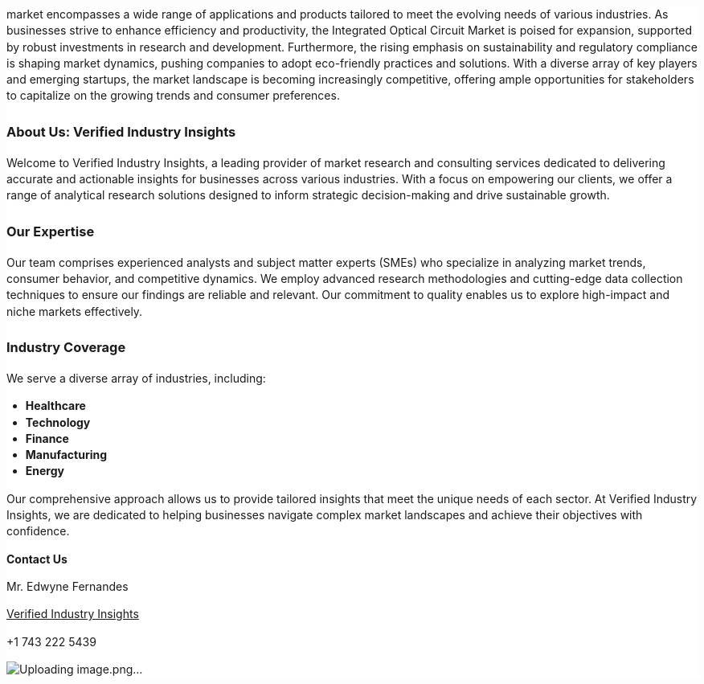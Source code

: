 market encompasses a wide range of applications and products tailored to meet the evolving needs of various industries. As businesses strive to enhance efficiency and productivity, the Integrated Optical Circuit Market is poised for expansion, supported by robust investments in research and development. Furthermore, the rising emphasis on sustainability and regulatory compliance is shaping market dynamics, pushing companies to adopt eco-friendly practices and solutions. With a diverse array of key players and emerging startups, the market landscape is becoming increasingly competitive, offering ample opportunities for stakeholders to capitalize on the growing trends and consumer preferences.</p><h3>About Us: Verified Industry Insights</h3><p>Welcome to Verified Industry Insights, a leading provider of market research and consulting services dedicated to delivering accurate and actionable insights for businesses across various industries. With a focus on empowering our clients, we offer a range of analytical research solutions designed to inform strategic decision-making and drive sustainable growth.</p><h3>Our Expertise</h3><p>Our team comprises experienced analysts and subject matter experts (SMEs) who specialize in analyzing market trends, consumer behavior, and competitive dynamics. We employ advanced research methodologies and cutting-edge data collection techniques to ensure our findings are reliable and relevant. Our commitment to quality enables us to explore high-impact and niche markets effectively.</p><h3>Industry Coverage</h3><p>We serve a diverse array of industries, including:</p><ul><li><strong>Healthcare</strong></li><li><strong>Technology</strong></li><li><strong>Finance</strong></li><li><strong>Manufacturing</strong></li><li><strong>Energy</strong></li></ul><p>Our comprehensive approach allows us to provide tailored insights that meet the unique needs of each sector. At Verified Industry Insights, we are dedicated to helping businesses navigate complex market landscapes and achieve their objectives with confidence.</p><p><strong>Contact Us</strong></p><p>Mr. Edwyne Fernandes</p><p><a href="https://www.verifiedindustryinsights.com/">Verified Industry Insights</a></p><p>+1 743 222 5439</p>
![Uploading image.png…]()
